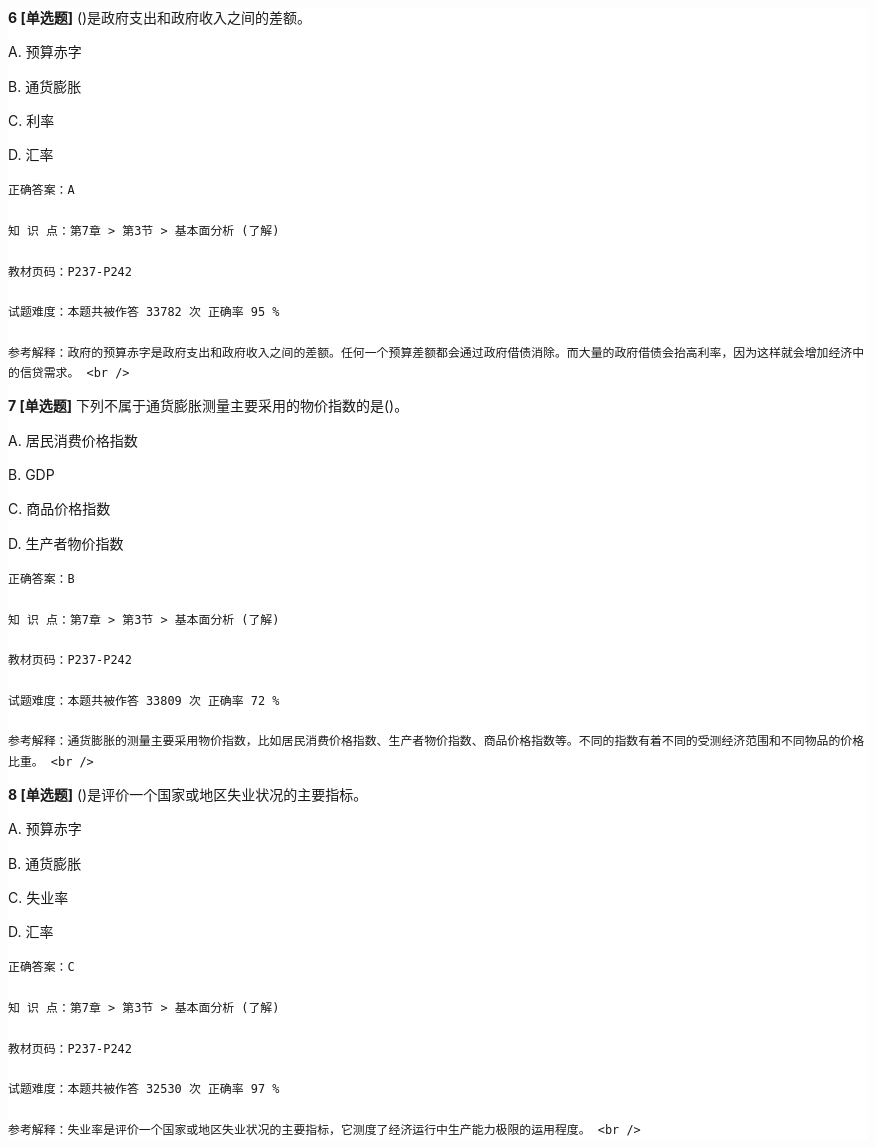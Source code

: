 
**6 [单选题]** ()是政府支出和政府收入之间的差额。

A. 预算赤字

B. 通货膨胀

C. 利率

D. 汇率 

```
正确答案：A

知 识 点：第7章 > 第3节 > 基本面分析 (了解)

教材页码：P237-P242

试题难度：本题共被作答 33782 次 正确率 95 %

参考解释：政府的预算赤字是政府支出和政府收入之间的差额。任何一个预算差额都会通过政府借债消除。而大量的政府借债会抬高利率，因为这样就会增加经济中的信贷需求。 <br />
```


**7 [单选题]** 下列不属于通货膨胀测量主要采用的物价指数的是()。 

A. 居民消费价格指数

B. GDP

C. 商品价格指数

D. 生产者物价指数 

```
正确答案：B

知 识 点：第7章 > 第3节 > 基本面分析 (了解)

教材页码：P237-P242

试题难度：本题共被作答 33809 次 正确率 72 %

参考解释：通货膨胀的测量主要采用物价指数，比如居民消费价格指数、生产者物价指数、商品价格指数等。不同的指数有着不同的受测经济范围和不同物品的价格比重。 <br />

```


**8 [单选题]** ()是评价一个国家或地区失业状况的主要指标。 

A. 预算赤字

B. 通货膨胀

C. 失业率

D. 汇率 

```
正确答案：C

知 识 点：第7章 > 第3节 > 基本面分析 (了解)

教材页码：P237-P242

试题难度：本题共被作答 32530 次 正确率 97 %

参考解释：失业率是评价一个国家或地区失业状况的主要指标，它测度了经济运行中生产能力极限的运用程度。 <br />

```
